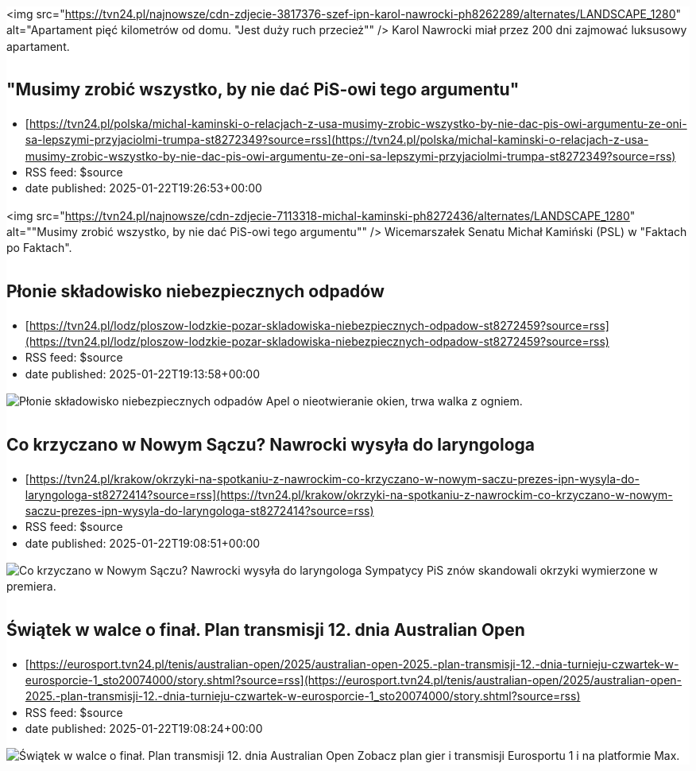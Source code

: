 <img src="https://tvn24.pl/najnowsze/cdn-zdjecie-3817376-szef-ipn-karol-nawrocki-ph8262289/alternates/LANDSCAPE_1280" alt="Apartament pięć kilometrów od domu. "Jest duży ruch przecież"" />
    Karol Nawrocki miał przez 200 dni zajmować luksusowy apartament.

## "Musimy zrobić wszystko, by nie dać PiS-owi tego argumentu"
 - [https://tvn24.pl/polska/michal-kaminski-o-relacjach-z-usa-musimy-zrobic-wszystko-by-nie-dac-pis-owi-argumentu-ze-oni-sa-lepszymi-przyjaciolmi-trumpa-st8272349?source=rss](https://tvn24.pl/polska/michal-kaminski-o-relacjach-z-usa-musimy-zrobic-wszystko-by-nie-dac-pis-owi-argumentu-ze-oni-sa-lepszymi-przyjaciolmi-trumpa-st8272349?source=rss)
 - RSS feed: $source
 - date published: 2025-01-22T19:26:53+00:00

<img src="https://tvn24.pl/najnowsze/cdn-zdjecie-7113318-michal-kaminski-ph8272436/alternates/LANDSCAPE_1280" alt=""Musimy zrobić wszystko, by nie dać PiS-owi tego argumentu"" />
    Wicemarszałek Senatu Michał Kamiński (PSL) w "Faktach po Faktach".

## Płonie składowisko niebezpiecznych odpadów
 - [https://tvn24.pl/lodz/ploszow-lodzkie-pozar-skladowiska-niebezpiecznych-odpadow-st8272459?source=rss](https://tvn24.pl/lodz/ploszow-lodzkie-pozar-skladowiska-niebezpiecznych-odpadow-st8272459?source=rss)
 - RSS feed: $source
 - date published: 2025-01-22T19:13:58+00:00

<img src="https://tvn24.pl/najnowsze/cdn-zdjecie-4304140-pozar-skladowiska-odpadow-w-ploszowie-ph8272453/alternates/LANDSCAPE_1280" alt="Płonie składowisko niebezpiecznych odpadów" />
    Apel o nieotwieranie okien, trwa walka z ogniem.

## Co krzyczano w Nowym Sączu? Nawrocki wysyła do laryngologa
 - [https://tvn24.pl/krakow/okrzyki-na-spotkaniu-z-nawrockim-co-krzyczano-w-nowym-saczu-prezes-ipn-wysyla-do-laryngologa-st8272414?source=rss](https://tvn24.pl/krakow/okrzyki-na-spotkaniu-z-nawrockim-co-krzyczano-w-nowym-saczu-prezes-ipn-wysyla-do-laryngologa-st8272414?source=rss)
 - RSS feed: $source
 - date published: 2025-01-22T19:08:51+00:00

<img src="https://tvn24.pl/najnowsze/cdn-zdjecie-5877409-karol-nawrocki-w-nowym-saczu-ph8272444/alternates/LANDSCAPE_1280" alt="Co krzyczano w Nowym Sączu? Nawrocki wysyła do laryngologa" />
    Sympatycy PiS znów skandowali okrzyki wymierzone w premiera.

## Świątek w walce o finał. Plan transmisji 12. dnia Australian Open
 - [https://eurosport.tvn24.pl/tenis/australian-open/2025/australian-open-2025.-plan-transmisji-12.-dnia-turnieju-czwartek-w-eurosporcie-1_sto20074000/story.shtml?source=rss](https://eurosport.tvn24.pl/tenis/australian-open/2025/australian-open-2025.-plan-transmisji-12.-dnia-turnieju-czwartek-w-eurosporcie-1_sto20074000/story.shtml?source=rss)
 - RSS feed: $source
 - date published: 2025-01-22T19:08:24+00:00

<img src="https://tvn24.pl/najnowsze/cdn-zdjecie-104965-imagetitle/alternates/LANDSCAPE_1280" alt="Świątek w walce o finał. Plan transmisji 12. dnia Australian Open " />
    Zobacz plan gier i transmisji Eurosportu 1 i na platformie Max.
